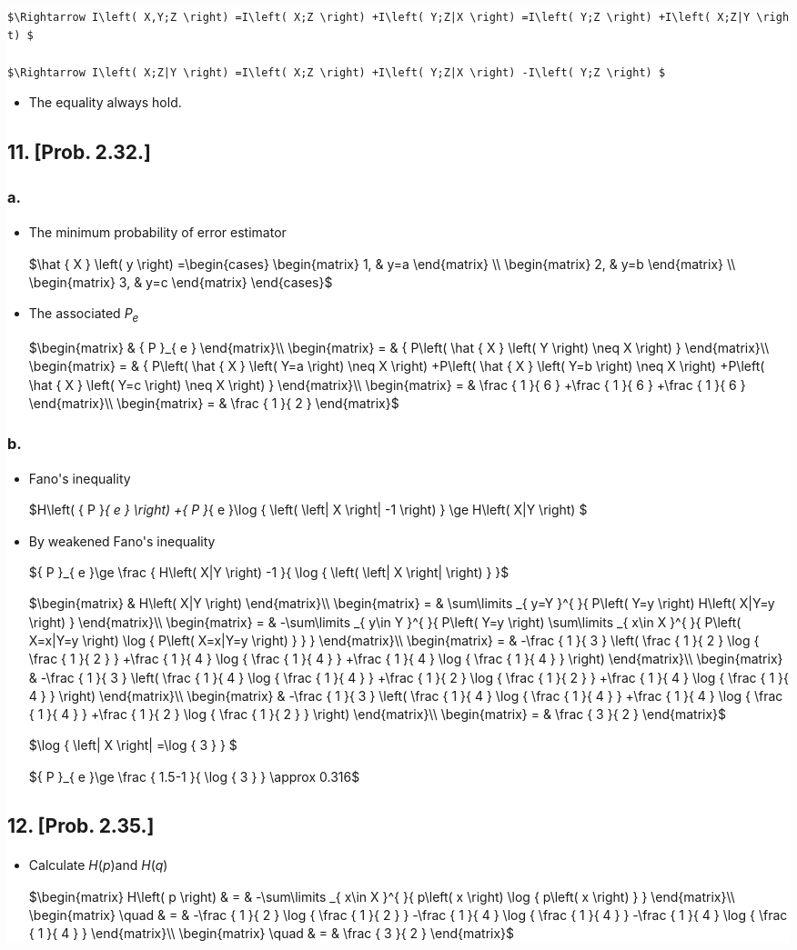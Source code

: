     $\Rightarrow I\left( X,Y;Z \right) =I\left( X;Z \right) +I\left( Y;Z|X \right) =I\left( Y;Z \right) +I\left( X;Z|Y \right) $

    $\Rightarrow I\left( X;Z|Y \right) =I\left( X;Z \right) +I\left( Y;Z|X \right) -I\left( Y;Z \right) $ 

* The equality always hold.

## 11. [Prob. 2.32.]

### a.

* The minimum probability of error estimator

    $\hat { X } \left( y \right) =\begin{cases} \begin{matrix} 1, & y=a \end{matrix} \\ \begin{matrix} 2, & y=b \end{matrix} \\ \begin{matrix} 3, & y=c \end{matrix} \end{cases}$

* The associated $P_e$

    $\begin{matrix}  & { P }_{ e } \end{matrix}\\ \begin{matrix} = & { P\left( \hat { X } \left( Y \right) \neq X \right)  } \end{matrix}\\ \begin{matrix} = & { P\left( \hat { X } \left( Y=a \right) \neq X \right) +P\left( \hat { X } \left( Y=b \right) \neq X \right) +P\left( \hat { X } \left( Y=c \right) \neq X \right)  } \end{matrix}\\ \begin{matrix} = & \frac { 1 }{ 6 } +\frac { 1 }{ 6 } +\frac { 1 }{ 6 }  \end{matrix}\\ \begin{matrix} = & \frac { 1 }{ 2 }  \end{matrix}$

### b.

* Fano's inequality

    $H\left( { P }_{ e } \right) +{ P }_{ e }\log { \left( \left| X \right| -1 \right)  } \ge H\left( X|Y \right) $

* By weakened Fano's inequality

    ${ P }_{ e }\ge \frac { H\left( X|Y \right) -1 }{ \log { \left( \left| X \right|  \right)  }  }​$

    $\begin{matrix}  & H\left( X|Y \right)  \end{matrix}\\ \begin{matrix} = & \sum\limits _{ y=Y }^{  }{ P\left( Y=y \right) H\left( X|Y=y \right)  }  \end{matrix}\\ \begin{matrix} = & -\sum\limits _{ y\in Y }^{  }{ P\left( Y=y \right) \sum\limits _{ x\in X }^{  }{ P\left( X=x|Y=y \right) \log { P\left( X=x|Y=y \right)  }  }  }  \end{matrix}\\ \begin{matrix} = & -\frac { 1 }{ 3 } \left( \frac { 1 }{ 2 } \log { \frac { 1 }{ 2 }  } +\frac { 1 }{ 4 } \log { \frac { 1 }{ 4 }  } +\frac { 1 }{ 4 } \log { \frac { 1 }{ 4 }  }  \right)  \end{matrix}\\ \begin{matrix}  & -\frac { 1 }{ 3 } \left( \frac { 1 }{ 4 } \log { \frac { 1 }{ 4 }  } +\frac { 1 }{ 2 } \log { \frac { 1 }{ 2 }  } +\frac { 1 }{ 4 } \log { \frac { 1 }{ 4 }  }  \right)  \end{matrix}\\ \begin{matrix}  & -\frac { 1 }{ 3 } \left( \frac { 1 }{ 4 } \log { \frac { 1 }{ 4 }  } +\frac { 1 }{ 4 } \log { \frac { 1 }{ 4 }  } +\frac { 1 }{ 2 } \log { \frac { 1 }{ 2 }  }  \right)  \end{matrix}\\ \begin{matrix} = & \frac { 3 }{ 2 }  \end{matrix}$

    $\log { \left| X \right| =\log { 3 }  } $

    ${ P }_{ e }\ge \frac { 1.5-1 }{ \log { 3 }  } \approx 0.316$

## 12. [Prob. 2.35.]

* Calculate $H\left(p\right)​$ and $H\left(q\right)​$

    $\begin{matrix} H\left( p \right)  & = & -\sum\limits _{ x\in X }^{  }{ p\left( x \right) \log { p\left( x \right)  }  }  \end{matrix}\\ \begin{matrix} \quad  & = & -\frac { 1 }{ 2 } \log { \frac { 1 }{ 2 }  } -\frac { 1 }{ 4 } \log { \frac { 1 }{ 4 }  } -\frac { 1 }{ 4 } \log { \frac { 1 }{ 4 }  }  \end{matrix}\\ \begin{matrix} \quad  & = & \frac { 3 }{ 2 }  \end{matrix}$
